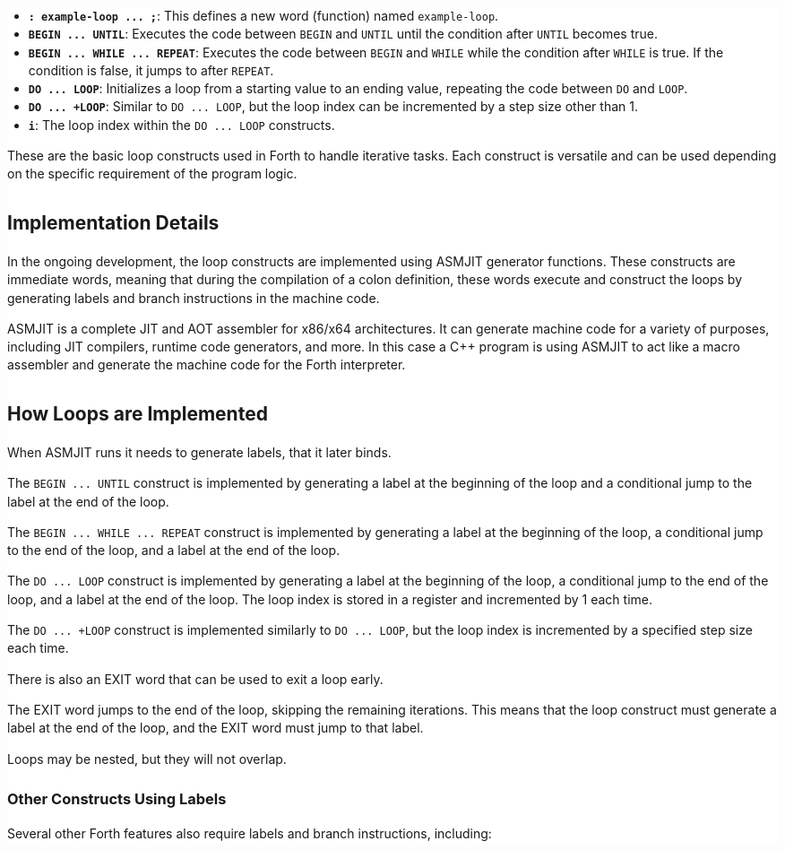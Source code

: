 - **`: example-loop ... ;`**: This defines a new word (function) named `example-loop`.
- **`BEGIN ... UNTIL`**: Executes the code between `BEGIN` and `UNTIL` until the condition after `UNTIL` becomes true.
- **`BEGIN ... WHILE ... REPEAT`**: Executes the code between `BEGIN` and `WHILE` while the condition after `WHILE` is true. If the condition is false, it jumps to after `REPEAT`.
- **`DO ... LOOP`**: Initializes a loop from a starting value to an ending value, repeating the code between `DO` and `LOOP`.
- **`DO ... +LOOP`**: Similar to `DO ... LOOP`, but the loop index can be incremented by a step size other than 1.
- **`i`**: The loop index within the `DO ... LOOP` constructs.

These are the basic loop constructs used in Forth to handle iterative tasks. Each construct is versatile and can be used depending on the specific requirement of the program logic.

## Implementation Details

In the ongoing development, the loop constructs are implemented using ASMJIT generator functions. 
These constructs are immediate words, meaning that during the compilation of a colon definition, 
these words execute and construct the loops by generating labels and branch instructions in the machine code.

ASMJIT is a complete JIT and AOT assembler for x86/x64 architectures. It can generate machine code for a variety of purposes, including JIT compilers, runtime code generators, and more.
In this case a C++ program is using ASMJIT to act like a macro assembler and generate the machine code for the Forth interpreter.

## How Loops are Implemented


When ASMJIT runs it needs to generate labels, that it later binds.

The `BEGIN ... UNTIL` construct is implemented by generating a label at the beginning of the loop and a conditional jump to the label at the end of the loop.

The `BEGIN ... WHILE ... REPEAT` construct is implemented by generating a label at the beginning of the loop, a conditional jump to the end of the loop, and a label at the end of the loop.

The `DO ... LOOP` construct is implemented by generating a label at the beginning of the loop, a conditional jump to the end of the loop, and a label at the end of the loop. The loop index is stored in a register and incremented by 1 each time.

The `DO ... +LOOP` construct is implemented similarly to `DO ... LOOP`, but the loop index is incremented by a specified step size each time.

There is also an EXIT word that can be used to exit a loop early.

The EXIT word jumps to the end of the loop, skipping the remaining iterations.
This means that the loop construct must generate a label at the end of the loop, and the EXIT word must jump to that label.

Loops may be nested, but they will not overlap.


### Other Constructs Using Labels

Several other Forth features also require labels and branch instructions, including:
